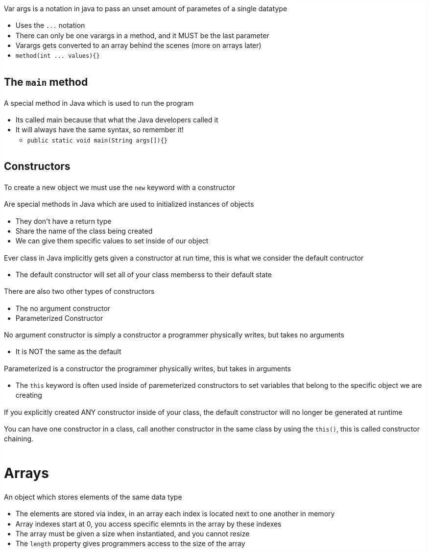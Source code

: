 Var args is a notation in java to pass an unset amount of parametes of a single datatype
- Uses the `...` notation
- There can only be one varargs in a method, and it MUST be the last parameter
- Varargs gets converted to an array behind the scenes (more on arrays later)
- `method(int ... values){}`

## The `main` method

A special method in Java which is used to run the program
- Its called main because that what the Java developers called it
- It will always have the same syntax, so remember it!
    - `public static void main(String args[]){}`

## Constructors

To create a new object we must use the `new` keyword with a constructor

Are special methods in Java which are used to initialized instances of objects
- They don't have a return type
- Share the name of the class being created
- We can give them specific values to set inside of our object

Ever class in Java implicitly gets given a constructor at run time, this is what we consider the default contructor
- The default constructor will set all of your class memberss to their default state

There are also two other types of constructors
- The no argument constructor
- Parameterized Constructor

No argument constructor is simply a constructor a programmer physically writes, but takes no arguments
- It is NOT the same as the default

Parameterized is a constructor the programmer physically writes, but takes in arguments

- The `this` keyword is often used inside of paremeterized constructors to set variables that belong to the specific object we are creating

If you explicitly created ANY constructor inside of your class, the default constructor will no longer be generated at runtime

You can have one constructor in a class, call another constructor in the same class by using the `this()`, this is called constructor chaining.

# Arrays

An object which stores elements of the same data type
- The elements are stored via index, in an array each index is located next to one another in memory
- Array indexes start at 0, you access specific elemnts in the array by these indexes
- The array must be given a size when instantiated, and you cannot resize
- The `length` property gives programmers access to the size of the array
